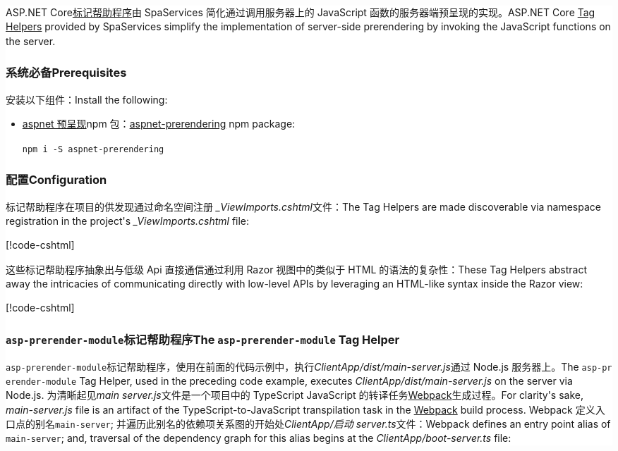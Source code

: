 <span data-ttu-id="b5c03-142">ASP.NET Core[标记帮助程序](xref:mvc/views/tag-helpers/intro)由 SpaServices 简化通过调用服务器上的 JavaScript 函数的服务器端预呈现的实现。</span><span class="sxs-lookup"><span data-stu-id="b5c03-142">ASP.NET Core [Tag Helpers](xref:mvc/views/tag-helpers/intro) provided by SpaServices simplify the implementation of server-side prerendering by invoking the JavaScript functions on the server.</span></span>

### <a name="prerequisites"></a><span data-ttu-id="b5c03-143">系统必备</span><span class="sxs-lookup"><span data-stu-id="b5c03-143">Prerequisites</span></span>

<span data-ttu-id="b5c03-144">安装以下组件：</span><span class="sxs-lookup"><span data-stu-id="b5c03-144">Install the following:</span></span>

* <span data-ttu-id="b5c03-145">[aspnet 预呈现](https://www.npmjs.com/package/aspnet-prerendering)npm 包：</span><span class="sxs-lookup"><span data-stu-id="b5c03-145">[aspnet-prerendering](https://www.npmjs.com/package/aspnet-prerendering) npm package:</span></span>

    ```console
    npm i -S aspnet-prerendering
    ```

### <a name="configuration"></a><span data-ttu-id="b5c03-146">配置</span><span class="sxs-lookup"><span data-stu-id="b5c03-146">Configuration</span></span>

<span data-ttu-id="b5c03-147">标记帮助程序在项目的供发现通过命名空间注册 *_ViewImports.cshtml*文件：</span><span class="sxs-lookup"><span data-stu-id="b5c03-147">The Tag Helpers are made discoverable via namespace registration in the project's *_ViewImports.cshtml* file:</span></span>

[!code-cshtml[](../client-side/spa-services/sample/SpaServicesSampleApp/Views/_ViewImports.cshtml?highlight=3)]

<span data-ttu-id="b5c03-148">这些标记帮助程序抽象出与低级 Api 直接通信通过利用 Razor 视图中的类似于 HTML 的语法的复杂性：</span><span class="sxs-lookup"><span data-stu-id="b5c03-148">These Tag Helpers abstract away the intricacies of communicating directly with low-level APIs by leveraging an HTML-like syntax inside the Razor view:</span></span>

[!code-cshtml[](../client-side/spa-services/sample/SpaServicesSampleApp/Views/Home/Index.cshtml?range=5)]

### <a name="the-asp-prerender-module-tag-helper"></a><span data-ttu-id="b5c03-149">`asp-prerender-module`标记帮助程序</span><span class="sxs-lookup"><span data-stu-id="b5c03-149">The `asp-prerender-module` Tag Helper</span></span>

<span data-ttu-id="b5c03-150">`asp-prerender-module`标记帮助程序，使用在前面的代码示例中，执行*ClientApp/dist/main-server.js*通过 Node.js 服务器上。</span><span class="sxs-lookup"><span data-stu-id="b5c03-150">The `asp-prerender-module` Tag Helper, used in the preceding code example, executes *ClientApp/dist/main-server.js* on the server via Node.js.</span></span> <span data-ttu-id="b5c03-151">为清晰起见*main server.js*文件是一个项目中的 TypeScript JavaScript 的转译任务[Webpack](http://webpack.github.io/)生成过程。</span><span class="sxs-lookup"><span data-stu-id="b5c03-151">For clarity's sake, *main-server.js* file is an artifact of the TypeScript-to-JavaScript transpilation task in the [Webpack](http://webpack.github.io/) build process.</span></span> <span data-ttu-id="b5c03-152">Webpack 定义入口点的别名`main-server`; 并遍历此别名的依赖项关系图的开始处*ClientApp/启动 server.ts*文件：</span><span class="sxs-lookup"><span data-stu-id="b5c03-152">Webpack defines an entry point alias of `main-server`; and, traversal of the dependency graph for this alias begins at the *ClientApp/boot-server.ts* file:</span></span>
